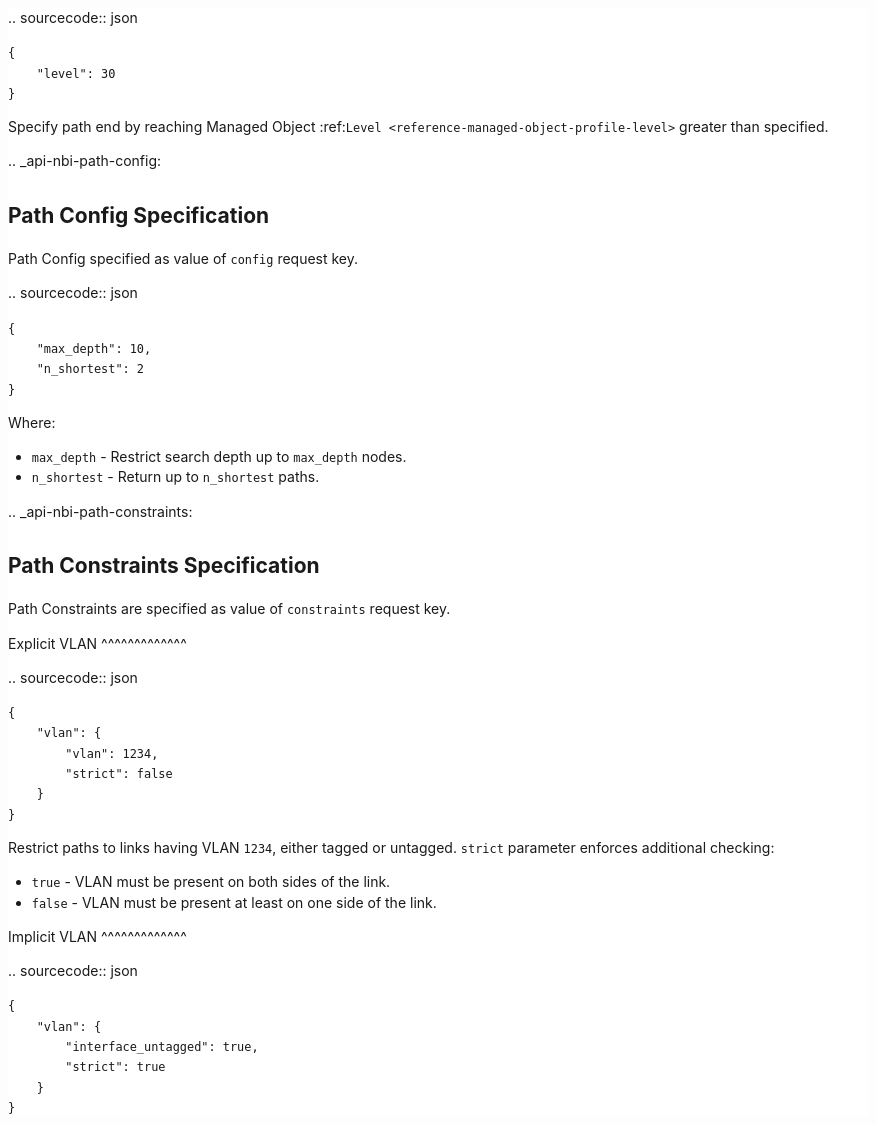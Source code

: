 .. sourcecode:: json

    {
        "level": 30
    }

Specify path end by reaching Managed Object :ref:`Level <reference-managed-object-profile-level>`
greater than specified.

.. _api-nbi-path-config:

Path Config Specification
-------------------------

Path Config specified as value of `config` request key.

.. sourcecode:: json

    {
        "max_depth": 10,
        "n_shortest": 2
    }

Where:

* `max_depth` - Restrict search depth up to `max_depth` nodes.
* `n_shortest` - Return up to `n_shortest` paths.

.. _api-nbi-path-constraints:

Path Constraints Specification
------------------------------

Path Constraints are specified as value of `constraints` request key.

Explicit VLAN
^^^^^^^^^^^^^

..  sourcecode:: json

    {
        "vlan": {
            "vlan": 1234,
            "strict": false
        }
    }

Restrict paths to links having VLAN `1234`, either tagged or untagged.
`strict` parameter enforces additional checking:

* `true` - VLAN must be present on both sides of the link.
* `false` - VLAN must be present at least on one side of the link.

Implicit VLAN
^^^^^^^^^^^^^

.. sourcecode:: json

    {
        "vlan": {
            "interface_untagged": true,
            "strict": true
        }
    }
